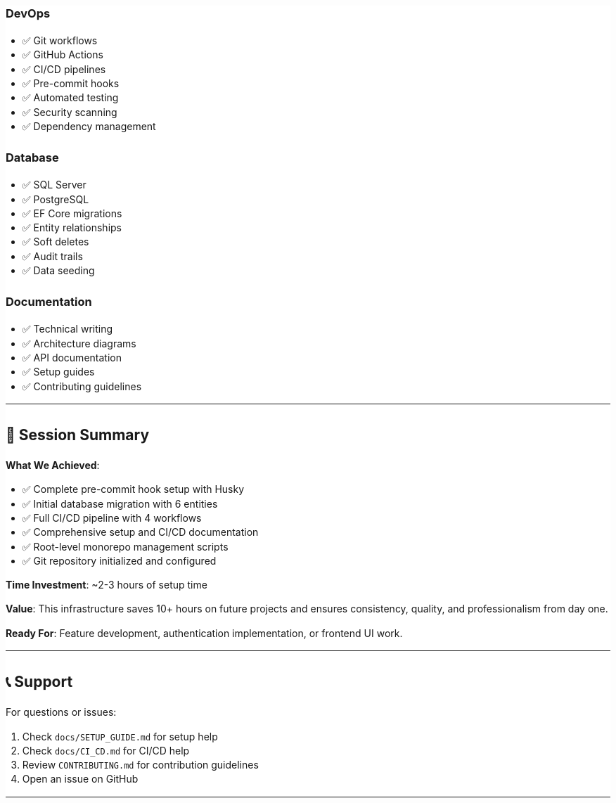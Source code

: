 ### DevOps
- ✅ Git workflows
- ✅ GitHub Actions
- ✅ CI/CD pipelines
- ✅ Pre-commit hooks
- ✅ Automated testing
- ✅ Security scanning
- ✅ Dependency management

### Database
- ✅ SQL Server
- ✅ PostgreSQL
- ✅ EF Core migrations
- ✅ Entity relationships
- ✅ Soft deletes
- ✅ Audit trails
- ✅ Data seeding

### Documentation
- ✅ Technical writing
- ✅ Architecture diagrams
- ✅ API documentation
- ✅ Setup guides
- ✅ Contributing guidelines

---

## 🎉 Session Summary

**What We Achieved**:
- ✅ Complete pre-commit hook setup with Husky
- ✅ Initial database migration with 6 entities
- ✅ Full CI/CD pipeline with 4 workflows
- ✅ Comprehensive setup and CI/CD documentation
- ✅ Root-level monorepo management scripts
- ✅ Git repository initialized and configured

**Time Investment**: ~2-3 hours of setup time

**Value**: This infrastructure saves 10+ hours on future projects and ensures consistency, quality, and professionalism from day one.

**Ready For**: Feature development, authentication implementation, or frontend UI work.

---

## 📞 Support

For questions or issues:
1. Check `docs/SETUP_GUIDE.md` for setup help
2. Check `docs/CI_CD.md` for CI/CD help
3. Review `CONTRIBUTING.md` for contribution guidelines
4. Open an issue on GitHub

---